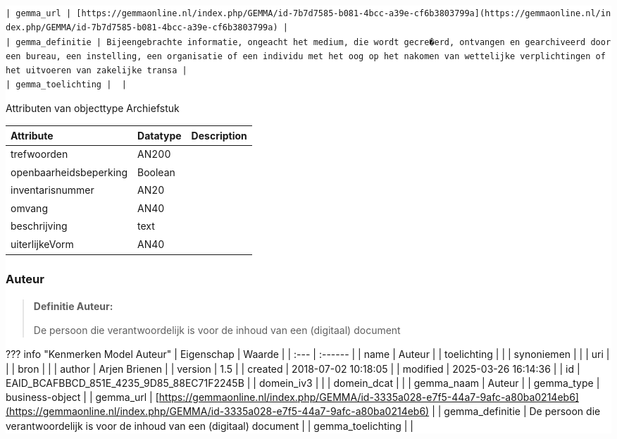     | gemma_url | [https://gemmaonline.nl/index.php/GEMMA/id-7b7d7585-b081-4bcc-a39e-cf6b3803799a](https://gemmaonline.nl/index.php/GEMMA/id-7b7d7585-b081-4bcc-a39e-cf6b3803799a) |
    | gemma_definitie | Bijeengebrachte informatie, ongeacht het medium, die wordt gecre�erd, ontvangen en gearchiveerd door een bureau, een instelling, een organisatie of een individu met het oog op het nakomen van wettelijke verplichtingen of het uitvoeren van zakelijke transa |
    | gemma_toelichting |  |
    

Attributen van objecttype Archiefstuk

| Attribute | Datatype | Description |
| :--- | :--- | :--- |
| trefwoorden | AN200 |  |
| openbaarheidsbeperking | Boolean |  |
| inventarisnummer | AN20 |  |
| omvang | AN40 |  |
| beschrijving | text |  |
| uiterlijkeVorm | AN40 |  |



### Auteur
> **Definitie Auteur:** 
>
> De persoon die verantwoordelijk is voor de inhoud van een (digitaal) document

??? info "Kenmerken Model Auteur"
    | Eigenschap | Waarde |
    | :--- | :------ |
    | name | Auteur |
    | toelichting |  |
    | synoniemen |  |
    | uri |  |
    | bron |  |
    | author | Arjen Brienen |
    | version | 1.5 |
    | created | 2018-07-02 10:18:05 |
    | modified | 2025-03-26 16:14:36 |
    | id | EAID_BCAFBBCD_851E_4235_9D85_88EC71F2245B |
    | domein_iv3 |  |
    | domein_dcat |  |
    | gemma_naam | Auteur |
    | gemma_type | business-object |
    | gemma_url | [https://gemmaonline.nl/index.php/GEMMA/id-3335a028-e7f5-44a7-9afc-a80ba0214eb6](https://gemmaonline.nl/index.php/GEMMA/id-3335a028-e7f5-44a7-9afc-a80ba0214eb6) |
    | gemma_definitie | De persoon die verantwoordelijk is voor de inhoud van een (digitaal) document |
    | gemma_toelichting |  |
    